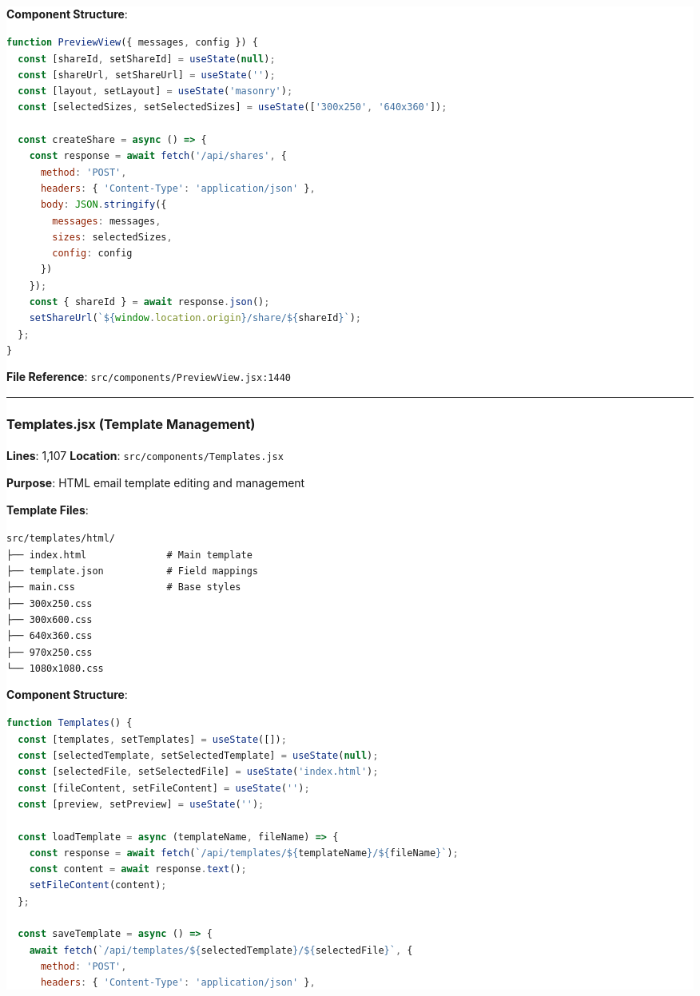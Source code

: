 **Component Structure**:
```javascript
function PreviewView({ messages, config }) {
  const [shareId, setShareId] = useState(null);
  const [shareUrl, setShareUrl] = useState('');
  const [layout, setLayout] = useState('masonry');
  const [selectedSizes, setSelectedSizes] = useState(['300x250', '640x360']);

  const createShare = async () => {
    const response = await fetch('/api/shares', {
      method: 'POST',
      headers: { 'Content-Type': 'application/json' },
      body: JSON.stringify({
        messages: messages,
        sizes: selectedSizes,
        config: config
      })
    });
    const { shareId } = await response.json();
    setShareUrl(`${window.location.origin}/share/${shareId}`);
  };
}
```

**File Reference**: `src/components/PreviewView.jsx:1440`

---

### Templates.jsx (Template Management)
**Lines**: 1,107
**Location**: `src/components/Templates.jsx`

**Purpose**: HTML email template editing and management

**Template Files**:
```
src/templates/html/
├── index.html              # Main template
├── template.json           # Field mappings
├── main.css                # Base styles
├── 300x250.css
├── 300x600.css
├── 640x360.css
├── 970x250.css
└── 1080x1080.css
```

**Component Structure**:
```javascript
function Templates() {
  const [templates, setTemplates] = useState([]);
  const [selectedTemplate, setSelectedTemplate] = useState(null);
  const [selectedFile, setSelectedFile] = useState('index.html');
  const [fileContent, setFileContent] = useState('');
  const [preview, setPreview] = useState('');

  const loadTemplate = async (templateName, fileName) => {
    const response = await fetch(`/api/templates/${templateName}/${fileName}`);
    const content = await response.text();
    setFileContent(content);
  };

  const saveTemplate = async () => {
    await fetch(`/api/templates/${selectedTemplate}/${selectedFile}`, {
      method: 'POST',
      headers: { 'Content-Type': 'application/json' },
```